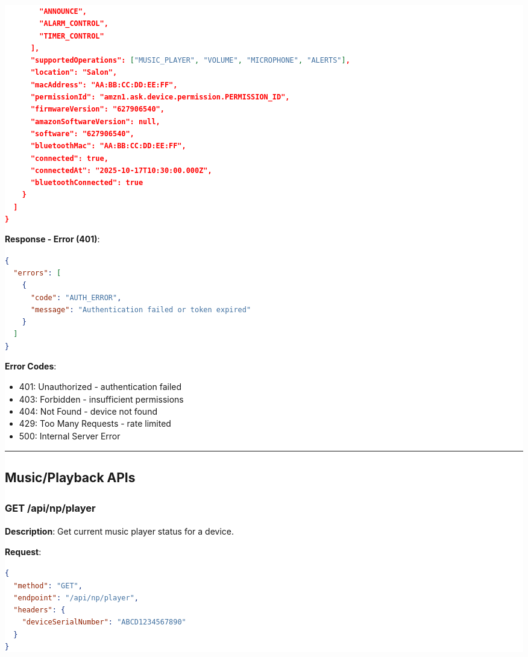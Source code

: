 ```json
        "ANNOUNCE",
        "ALARM_CONTROL",
        "TIMER_CONTROL"
      ],
      "supportedOperations": ["MUSIC_PLAYER", "VOLUME", "MICROPHONE", "ALERTS"],
      "location": "Salon",
      "macAddress": "AA:BB:CC:DD:EE:FF",
      "permissionId": "amzn1.ask.device.permission.PERMISSION_ID",
      "firmwareVersion": "627906540",
      "amazonSoftwareVersion": null,
      "software": "627906540",
      "bluetoothMac": "AA:BB:CC:DD:EE:FF",
      "connected": true,
      "connectedAt": "2025-10-17T10:30:00.000Z",
      "bluetoothConnected": true
    }
  ]
}
```

**Response - Error (401)**:

```json
{
  "errors": [
    {
      "code": "AUTH_ERROR",
      "message": "Authentication failed or token expired"
    }
  ]
}
```

**Error Codes**:

- 401: Unauthorized - authentication failed
- 403: Forbidden - insufficient permissions
- 404: Not Found - device not found
- 429: Too Many Requests - rate limited
- 500: Internal Server Error

---

## Music/Playback APIs

### GET /api/np/player

**Description**: Get current music player status for a device.

**Request**:

```json
{
  "method": "GET",
  "endpoint": "/api/np/player",
  "headers": {
    "deviceSerialNumber": "ABCD1234567890"
  }
}
```
